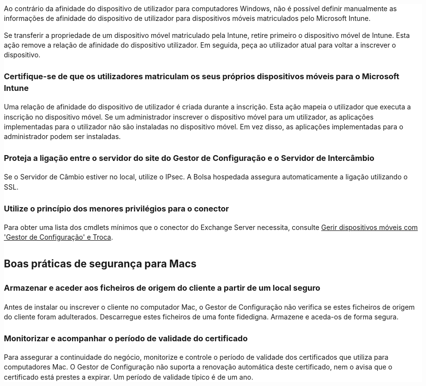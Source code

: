 Ao contrário da afinidade do dispositivo de utilizador para computadores Windows, não é possível definir manualmente as informações de afinidade do dispositivo de utilizador para dispositivos móveis matriculados pelo Microsoft Intune.  

Se transferir a propriedade de um dispositivo móvel matriculado pela Intune, retire primeiro o dispositivo móvel de Intune. Esta ação remove a relação de afinidade do dispositivo utilizador. Em seguida, peça ao utilizador atual para voltar a inscrever o dispositivo.  

### <a name="make-sure-that-users-enroll-their-own-mobile-devices-for-microsoft-intune"></a>Certifique-se de que os utilizadores matriculam os seus próprios dispositivos móveis para o Microsoft Intune  

Uma relação de afinidade do dispositivo de utilizador é criada durante a inscrição. Esta ação mapeia o utilizador que executa a inscrição no dispositivo móvel. Se um administrador inscrever o dispositivo móvel para um utilizador, as aplicações implementadas para o utilizador não são instaladas no dispositivo móvel. Em vez disso, as aplicações implementadas para o administrador podem ser instaladas.  

### <a name="protect-the-connection-between-the-configuration-manager-site-server-and-the-exchange-server"></a>Proteja a ligação entre o servidor do site do Gestor de Configuração e o Servidor de Intercâmbio

Se o Servidor de Câmbio estiver no local, utilize o IPsec. A Bolsa hospedada assegura automaticamente a ligação utilizando o SSL.  

### <a name="use-the-principle-of-least-privileges-for-the-connector"></a>Utilize o princípio dos menores privilégios para o conector  

Para obter uma lista dos cmdlets mínimos que o conector do Exchange Server necessita, consulte [Gerir dispositivos móveis com 'Gestor de Configuração' e Troca](../../../../mdm/deploy-use/manage-mobile-devices-with-exchange-activesync.md).  


## <a name="security-best-practices-for-macs"></a><a name="bkmk_macs"></a>Boas práticas de segurança para Macs  

### <a name="store-and-access-the-client-source-files-from-a-secured-location"></a>Armazenar e aceder aos ficheiros de origem do cliente a partir de um local seguro  

Antes de instalar ou inscrever o cliente no computador Mac, o Gestor de Configuração não verifica se estes ficheiros de origem do cliente foram adulterados. Descarregue estes ficheiros de uma fonte fidedigna. Armazene e aceda-os de forma segura.  

### <a name="monitor-and-track-the-validity-period-of-the-certificate"></a>Monitorizar e acompanhar o período de validade do certificado  

Para assegurar a continuidade do negócio, monitorize e controle o período de validade dos certificados que utiliza para computadores Mac. O Gestor de Configuração não suporta a renovação automática deste certificado, nem o avisa que o certificado está prestes a expirar. Um período de validade típico é de um ano.  
